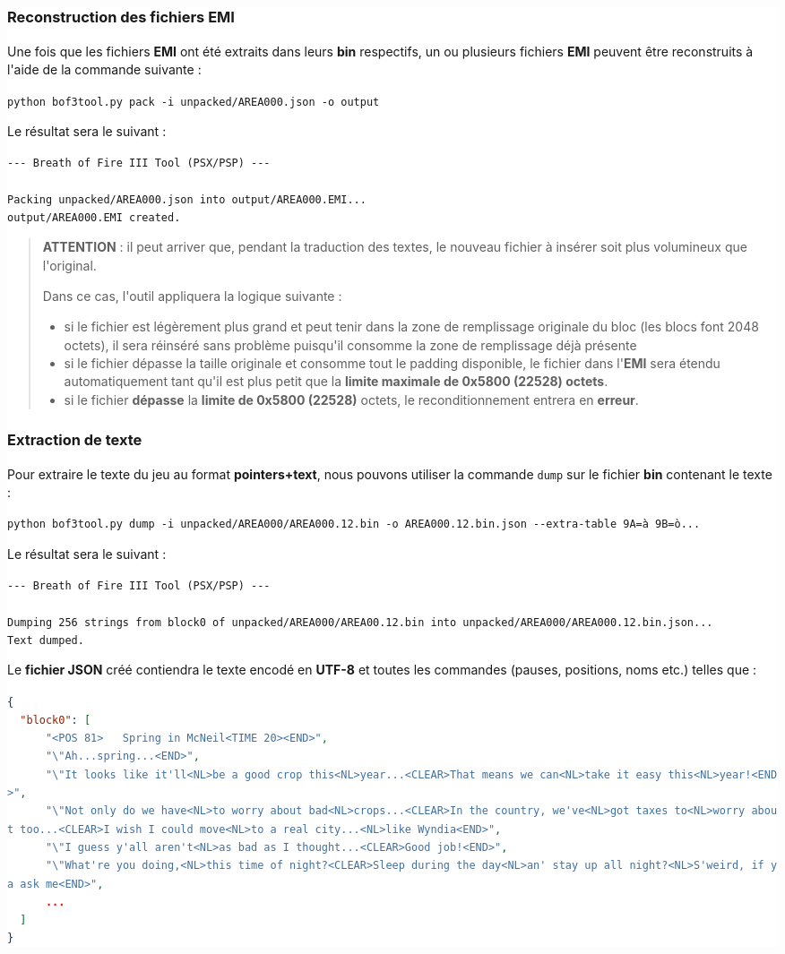 ### Reconstruction des fichiers EMI
Une fois que les fichiers **EMI** ont été extraits dans leurs **bin** respectifs, un ou plusieurs fichiers **EMI** peuvent être reconstruits à l'aide de la commande suivante :

```
python bof3tool.py pack -i unpacked/AREA000.json -o output
```

Le résultat sera le suivant :
```
--- Breath of Fire III Tool (PSX/PSP) ---

Packing unpacked/AREA000.json into output/AREA000.EMI...
output/AREA000.EMI created.
```

> **ATTENTION** : il peut arriver que, pendant la traduction des textes, le nouveau fichier à insérer soit plus volumineux que l'original.
>
> Dans ce cas, l'outil appliquera la logique suivante :
> - si le fichier est légèrement plus grand et peut tenir dans la zone de remplissage originale du bloc (les blocs font 2048 octets), il sera réinséré sans problème puisqu'il consomme la zone de remplissage déjà présente
> - si le fichier dépasse la taille originale et consomme tout le padding disponible, le fichier dans l'**EMI** sera étendu automatiquement tant qu'il est plus petit que la **limite maximale de 0x5800 (22528) octets**.
> - si le fichier **dépasse** la **limite de 0x5800 (22528)** octets, le reconditionnement entrera en **erreur**.

### Extraction de texte
Pour extraire le texte du jeu au format **pointers+text**, nous pouvons utiliser la commande `dump` sur le fichier **bin** contenant le texte :

```
python bof3tool.py dump -i unpacked/AREA000/AREA000.12.bin -o AREA000.12.bin.json --extra-table 9A=à 9B=ò...
```

Le résultat sera le suivant :
```
--- Breath of Fire III Tool (PSX/PSP) ---

Dumping 256 strings from block0 of unpacked/AREA000/AREA00.12.bin into unpacked/AREA000/AREA000.12.bin.json...
Text dumped.
```

Le **fichier JSON** créé contiendra le texte encodé en **UTF-8** et toutes les commandes (pauses, positions, noms etc.) telles que :

```json
{
  "block0": [
      "<POS 81>   Spring in McNeil<TIME 20><END>",
      "\"Ah...spring...<END>",
      "\"It looks like it'll<NL>be a good crop this<NL>year...<CLEAR>That means we can<NL>take it easy this<NL>year!<END>",
      "\"Not only do we have<NL>to worry about bad<NL>crops...<CLEAR>In the country, we've<NL>got taxes to<NL>worry about too...<CLEAR>I wish I could move<NL>to a real city...<NL>like Wyndia<END>",
      "\"I guess y'all aren't<NL>as bad as I thought...<CLEAR>Good job!<END>",
      "\"What're you doing,<NL>this time of night?<CLEAR>Sleep during the day<NL>an' stay up all night?<NL>S'weird, if ya ask me<END>",
      ...
  ]
}
```
